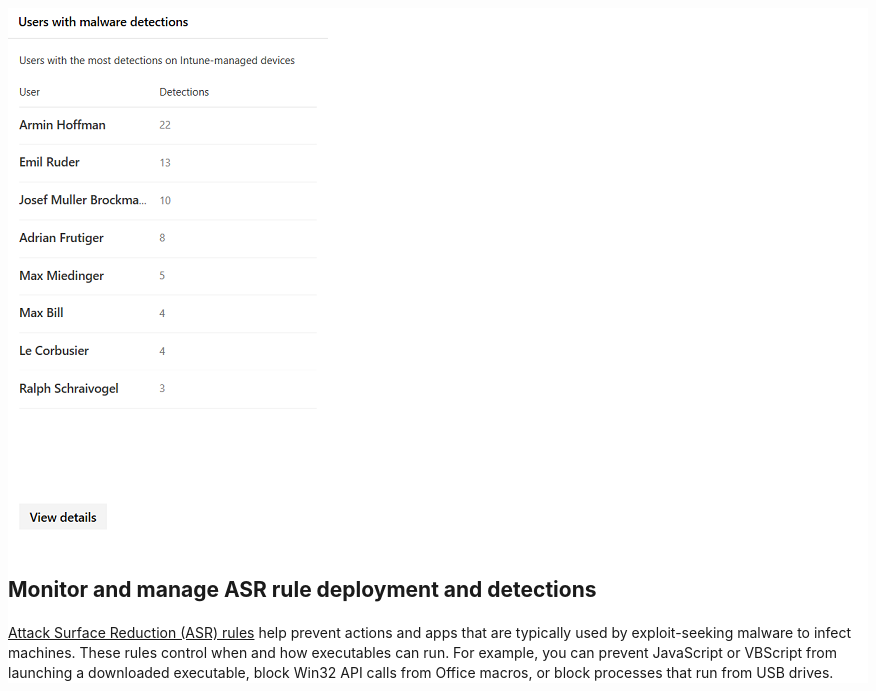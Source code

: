 ![Users with malware detection card](./media/security-docs/users-with-malware-detections.png)

## Monitor and manage ASR rule deployment and detections

[Attack Surface Reduction (ASR) rules](https://docs.microsoft.com/windows/security/threat-protection/windows-defender-exploit-guard/attack-surface-reduction-exploit-guard) help prevent actions and apps that are typically used by exploit-seeking malware to infect machines. These rules control when and how executables can run. For example, you can prevent JavaScript or VBScript from launching a downloaded executable, block Win32 API calls from Office macros, or block processes that run from USB drives.
